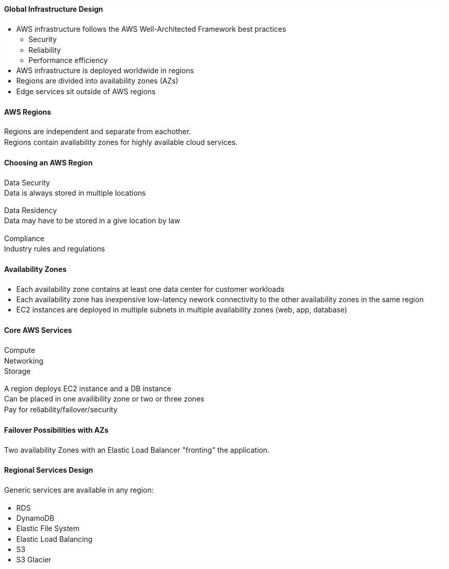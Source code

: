 #### Global Infrastructure Design

* AWS infrastructure follows the AWS Well-Architected Framework best practices
  * Security
  * Reliability
  * Performance efficiency
* AWS infrastructure is deployed worldwide in regions
* Regions are divided into availability zones (AZs)
* Edge services sit outside of AWS regions

#### AWS Regions

Regions are independent and separate from eachother.  
Regions contain availability zones for highly available cloud services.  

#### Choosing an AWS Region

Data Security  
Data is always stored in multiple locations

Data Residency  
Data may have to be stored in a give location by law  

Compliance  
Industry rules and regulations  

#### Availability Zones

* Each availability zone contains at least one data center for customer workloads
* Each availability zone has inexpensive low-latency nework connectivity to the other availability zones in the same region
* EC2 instances are deployed in multiple subnets in multiple availability zones (web, app, database)

#### Core AWS Services

Compute  
Networking  
Storage  

A region deploys EC2 instance and a DB instance  
Can be placed in one availibility zone or two or three zones  
Pay for reliability/failover/security  

#### Failover Possibilities with AZs

Two availability Zones with an Elastic Load Balancer "fronting" the application.  

#### Regional Services Design

Generic services are available in any region:  
* RDS
* DynamoDB
* Elastic File System
* Elastic Load Balancing
* S3
* S3 Glacier
